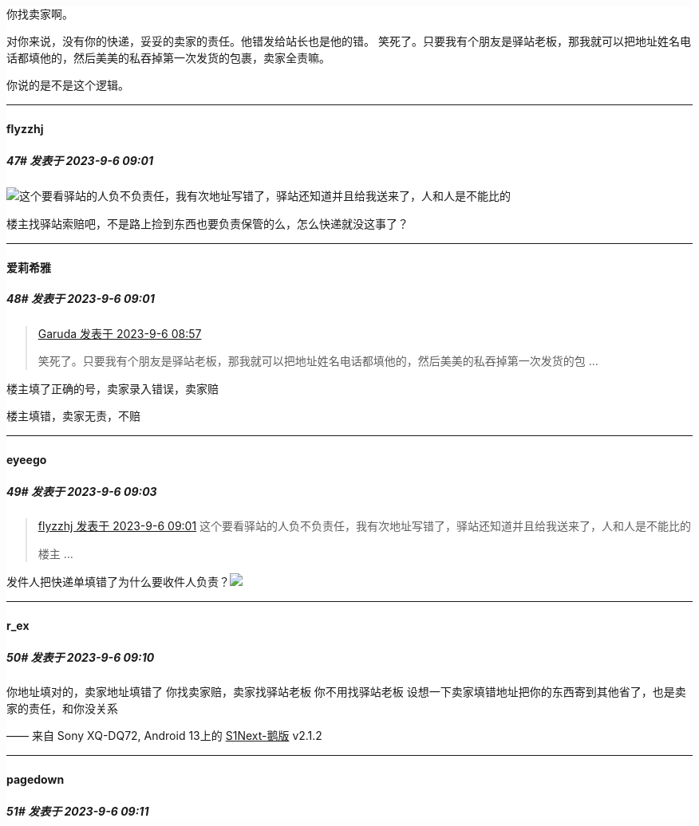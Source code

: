 你找卖家啊。

对你来说，没有你的快递，妥妥的卖家的责任。他错发给站长也是他的错。</blockquote>
笑死了。只要我有个朋友是驿站老板，那我就可以把地址姓名电话都填他的，然后美美的私吞掉第一次发货的包裹，卖家全责嘛。

你说的是不是这个逻辑。

*****

####  flyzzhj  
##### 47#       发表于 2023-9-6 09:01

<img src="https://static.saraba1st.com/image/smiley/face2017/001.png" referrerpolicy="no-referrer">这个要看驿站的人负不负责任，我有次地址写错了，驿站还知道并且给我送来了，人和人是不能比的

楼主找驿站索赔吧，不是路上捡到东西也要负责保管的么，怎么快递就没这事了？

*****

####  爱莉希雅  
##### 48#       发表于 2023-9-6 09:01

<blockquote><a href="httphttps://bbs.saraba1st.com/2b/forum.php?mod=redirect&amp;goto=findpost&amp;pid=62307040&amp;ptid=2151521" target="_blank">Garuda 发表于 2023-9-6 08:57</a>

笑死了。只要我有个朋友是驿站老板，那我就可以把地址姓名电话都填他的，然后美美的私吞掉第一次发货的包 ...</blockquote>
楼主填了正确的号，卖家录入错误，卖家赔

楼主填错，卖家无责，不赔

*****

####  eyeego  
##### 49#       发表于 2023-9-6 09:03

<blockquote><a href="httphttps://bbs.saraba1st.com/2b/forum.php?mod=redirect&amp;goto=findpost&amp;pid=62307071&amp;ptid=2151521" target="_blank">flyzzhj 发表于 2023-9-6 09:01</a>
这个要看驿站的人负不负责任，我有次地址写错了，驿站还知道并且给我送来了，人和人是不能比的

楼主 ...</blockquote>
发件人把快递单填错了为什么要收件人负责？<img src="https://static.saraba1st.com/image/smiley/face2017/067.png" referrerpolicy="no-referrer">

*****

####  r_ex  
##### 50#       发表于 2023-9-6 09:10

你地址填对的，卖家地址填错了
你找卖家赔，卖家找驿站老板
你不用找驿站老板
设想一下卖家填错地址把你的东西寄到其他省了，也是卖家的责任，和你没关系

—— 来自 Sony XQ-DQ72, Android 13上的 [S1Next-鹅版](https://github.com/ykrank/S1-Next/releases) v2.1.2

*****

####  pagedown  
##### 51#       发表于 2023-9-6 09:11
